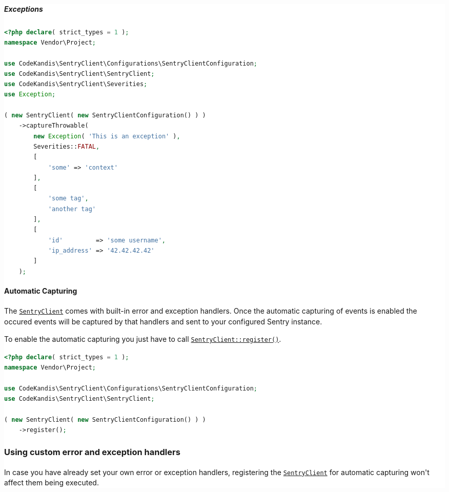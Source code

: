 ##### Exceptions

```php
<?php declare( strict_types = 1 );
namespace Vendor\Project;

use CodeKandis\SentryClient\Configurations\SentryClientConfiguration;
use CodeKandis\SentryClient\SentryClient;
use CodeKandis\SentryClient\Severities;
use Exception;

( new SentryClient( new SentryClientConfiguration() ) )
	->captureThrowable(
		new Exception( 'This is an exception' ),
		Severities::FATAL,
		[
			'some' => 'context'
		],
		[
			'some tag',
			'another tag'
		],
		[
			'id'         => 'some username',
			'ip_address' => '42.42.42.42'
		]
	);
```

#### Automatic Capturing

The [`SentryClient`][srclink-sentry-client] comes with built-in error and exception handlers. Once the automatic capturing of events is enabled the occured events will be captured by that handlers and sent to your configured Sentry instance.

To enable the automatic capturing you just have to call [`SentryClient::register()`][srclink-sentry-client].

```php
<?php declare( strict_types = 1 );
namespace Vendor\Project;

use CodeKandis\SentryClient\Configurations\SentryClientConfiguration;
use CodeKandis\SentryClient\SentryClient;

( new SentryClient( new SentryClientConfiguration() ) )
	->register();
```

### Using custom error and exception handlers

In case you have already set your own error or exception handlers, registering the [`SentryClient`][srclink-sentry-client] for automatic capturing won't affect them being executed.


[xtlink-version-badge]: https://img.shields.io/badge/version-1.0.0-blue.svg
[xtlink-license-badge]: https://img.shields.io/badge/license-MIT-yellow.svg
[xtlink-php-version-badge]: https://img.shields.io/badge/php-%3E%3D%207.4-8892BF.svg
[xtlink-code-coverage-badge]: https://img.shields.io/badge/coverage-100%25-green.svg
[xtlink-php-net]: https://php.net
[xtlink-php-net-error-reporting]: https://www.php.net/manual/en/function.error-reporting.php
[xtlink-php-net-display-errors]: https://www.php.net/manual/en/errorfunc.configuration.php#ini.display-errors
[xtlink-github-getsentry-sentry-php]: https://github.com/getsentry/sentry-php
[xtlink-sentry-io]: https://sentry.io
[srclink-changelog]: ./CHANGELOG.md
[srclink-license]: ./LICENSE
[srclink-sentry-client-configuration-interface]: ./src/Configurations/SentryClientConfigurationInterface.php
[srclink-sentry-client-configuration]: ./src/Configurations/SentryClientConfiguration.php
[srclink-sentry-client]: ./src/SentryClient.php
[testlink-integration-tests-sentry-client-interface]: ./tests/IntegrationTests/SentryClientInterfaceTest.php
[testlink-helpers-constants-test-constants]: ./tests/Helpers/Constants/TestConstants.php